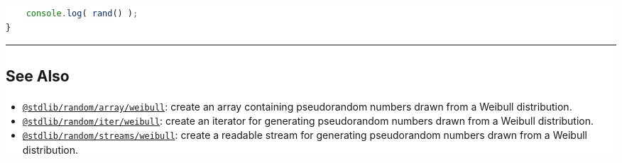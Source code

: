 ```javascript
    console.log( rand() );
}
```

</section>





<section class="related">

* * *

## See Also

-   <span class="package-name">[`@stdlib/random/array/weibull`][@stdlib/random/array/weibull]</span><span class="delimiter">: </span><span class="description">create an array containing pseudorandom numbers drawn from a Weibull distribution.</span>
-   <span class="package-name">[`@stdlib/random/iter/weibull`][@stdlib/random/iter/weibull]</span><span class="delimiter">: </span><span class="description">create an iterator for generating pseudorandom numbers drawn from a Weibull distribution.</span>
-   <span class="package-name">[`@stdlib/random/streams/weibull`][@stdlib/random/streams/weibull]</span><span class="delimiter">: </span><span class="description">create a readable stream for generating pseudorandom numbers drawn from a Weibull distribution.</span>

</section>





<section class="links">

[weibull]: https://en.wikipedia.org/wiki/Weibull_distribution

[@stdlib/array/uint32]: https://github.com/stdlib-js/stdlib/tree/develop/lib/node_modules/%40stdlib/array/uint32



[@stdlib/random/array/weibull]: https://github.com/stdlib-js/stdlib/tree/develop/lib/node_modules/%40stdlib/random/array/weibull

[@stdlib/random/iter/weibull]: https://github.com/stdlib-js/stdlib/tree/develop/lib/node_modules/%40stdlib/random/iter/weibull

[@stdlib/random/streams/weibull]: https://github.com/stdlib-js/stdlib/tree/develop/lib/node_modules/%40stdlib/random/streams/weibull



</section>



